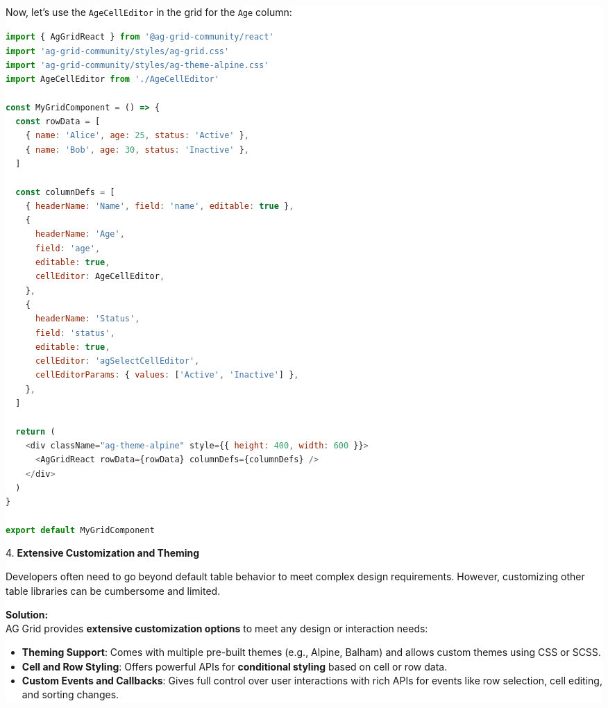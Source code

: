 Now, let’s use the `AgeCellEditor` in the grid for the `Age` column:

```javascript
import { AgGridReact } from '@ag-grid-community/react'
import 'ag-grid-community/styles/ag-grid.css'
import 'ag-grid-community/styles/ag-theme-alpine.css'
import AgeCellEditor from './AgeCellEditor'

const MyGridComponent = () => {
  const rowData = [
    { name: 'Alice', age: 25, status: 'Active' },
    { name: 'Bob', age: 30, status: 'Inactive' },
  ]

  const columnDefs = [
    { headerName: 'Name', field: 'name', editable: true },
    {
      headerName: 'Age',
      field: 'age',
      editable: true,
      cellEditor: AgeCellEditor,
    },
    {
      headerName: 'Status',
      field: 'status',
      editable: true,
      cellEditor: 'agSelectCellEditor',
      cellEditorParams: { values: ['Active', 'Inactive'] },
    },
  ]

  return (
    <div className="ag-theme-alpine" style={{ height: 400, width: 600 }}>
      <AgGridReact rowData={rowData} columnDefs={columnDefs} />
    </div>
  )
}

export default MyGridComponent
```

4\. **Extensive Customization and Theming**

Developers often need to go beyond default table behavior to meet complex design requirements. However, customizing other table libraries can be cumbersome and limited.

**Solution:**  
AG Grid provides **extensive customization options** to meet any design or interaction needs:

- **Theming Support**: Comes with multiple pre-built themes (e.g., Alpine, Balham) and allows custom themes using CSS or SCSS.
- **Cell and Row Styling**: Offers powerful APIs for **conditional styling** based on cell or row data.
- **Custom Events and Callbacks**: Gives full control over user interactions with rich APIs for events like row selection, cell editing, and sorting changes.
